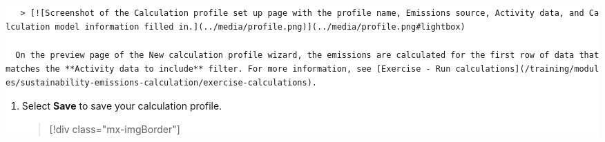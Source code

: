        > [![Screenshot of the Calculation profile set up page with the profile name, Emissions source, Activity data, and Calculation model information filled in.](../media/profile.png)](../media/profile.png#lightbox)

      On the preview page of the New calculation profile wizard, the emissions are calculated for the first row of data that matches the **Activity data to include** filter. For more information, see [Exercise - Run calculations](/training/modules/sustainability-emissions-calculation/exercise-calculations).

   1. Select **Save** to save your calculation profile.

      > [!div class="mx-imgBorder"]